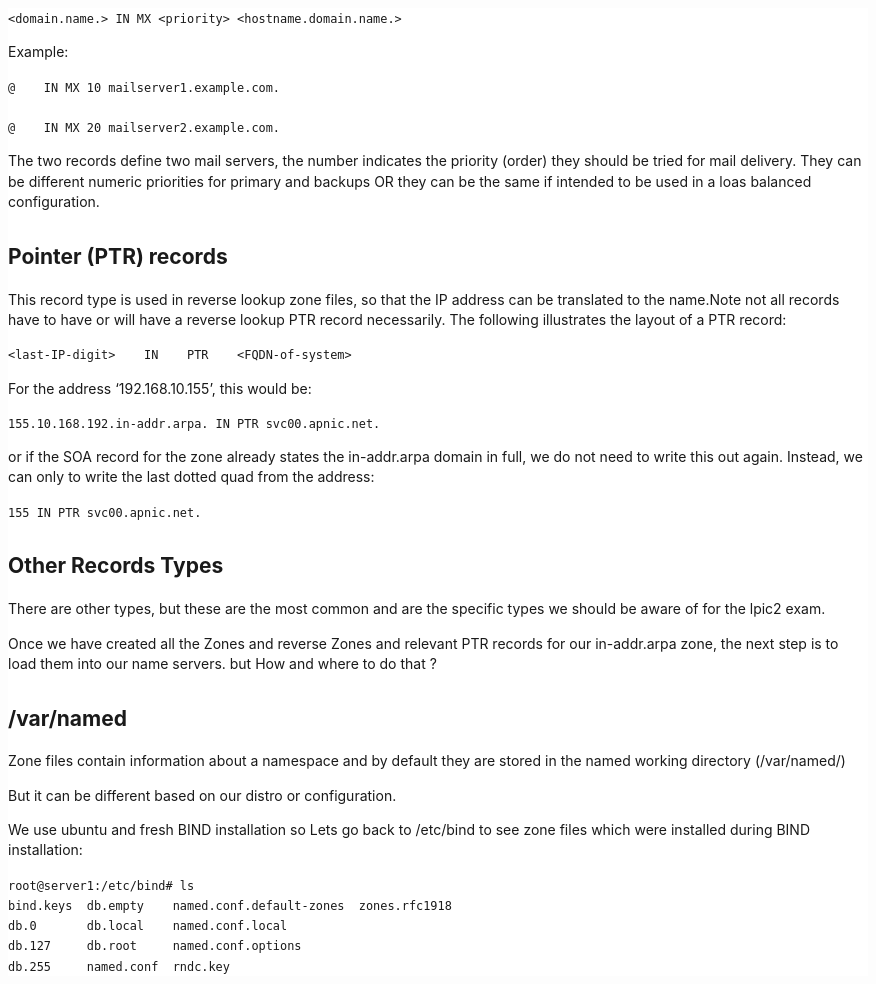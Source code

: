 ```
<domain.name.> IN MX <priority> <hostname.domain.name.>
```

Example:

```
@    IN MX 10 mailserver1.example.com.

@    IN MX 20 mailserver2.example.com.
```

The two records define two mail servers, the number indicates the priority (order) they should be tried for mail delivery. They can be different numeric priorities for primary and backups OR they can be the same if intended to be used in a loas balanced configuration.

## Pointer (PTR) records

This record type is used in reverse lookup zone files, so that the IP address can be translated to the name.Note not all records have to have or will have a reverse lookup PTR record necessarily. The following illustrates the layout of a PTR record:

```
<last-IP-digit>    IN    PTR    <FQDN-of-system>
```

For the address ‘192.168.10.155’, this would be:

`155.10.168.192.in-addr.arpa. IN PTR svc00.apnic.net.`

or if the SOA record for the zone already states the in-addr.arpa domain in full, we do not need to write this out again. Instead, we can only to write the last dotted quad from the address:

`155 IN PTR svc00.apnic.net.`

## Other Records Types

There are other types, but these are the most common and are the specific types we should be aware of for the lpic2 exam.

Once we have created all the Zones and reverse Zones and relevant PTR records for our in-addr.arpa zone, the next step is to load them into our name servers. but How and where to do that ?

## /var/named

Zone files contain information about a namespace and by default they are stored in the named working directory (/var/named/)

But it can be different based on our distro or configuration.

We use ubuntu and fresh BIND installation so Lets go back to /etc/bind to see zone files which were installed during BIND installation:

```
root@server1:/etc/bind# ls
bind.keys  db.empty    named.conf.default-zones  zones.rfc1918
db.0       db.local    named.conf.local
db.127     db.root     named.conf.options
db.255     named.conf  rndc.key
```
